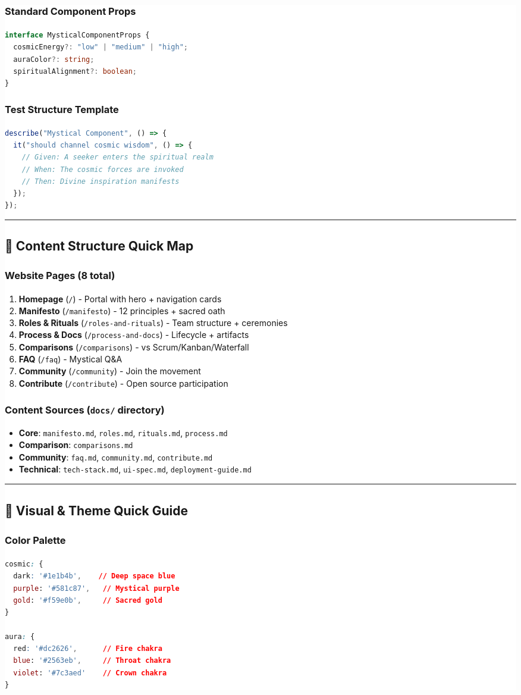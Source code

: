 ### **Standard Component Props**

```typescript
interface MysticalComponentProps {
  cosmicEnergy?: "low" | "medium" | "high";
  auraColor?: string;
  spiritualAlignment?: boolean;
}
```

### **Test Structure Template**

```typescript
describe("Mystical Component", () => {
  it("should channel cosmic wisdom", () => {
    // Given: A seeker enters the spiritual realm
    // When: The cosmic forces are invoked
    // Then: Divine inspiration manifests
  });
});
```

---

## 📄 Content Structure Quick Map

### **Website Pages** (8 total)

1. **Homepage** (`/`) - Portal with hero + navigation cards
2. **Manifesto** (`/manifesto`) - 12 principles + sacred oath
3. **Roles & Rituals** (`/roles-and-rituals`) - Team structure + ceremonies
4. **Process & Docs** (`/process-and-docs`) - Lifecycle + artifacts
5. **Comparisons** (`/comparisons`) - vs Scrum/Kanban/Waterfall
6. **FAQ** (`/faq`) - Mystical Q&A
7. **Community** (`/community`) - Join the movement
8. **Contribute** (`/contribute`) - Open source participation

### **Content Sources** (`docs/` directory)

- **Core**: `manifesto.md`, `roles.md`, `rituals.md`, `process.md`
- **Comparison**: `comparisons.md`
- **Community**: `faq.md`, `community.md`, `contribute.md`
- **Technical**: `tech-stack.md`, `ui-spec.md`, `deployment-guide.md`

---

## 🎨 Visual & Theme Quick Guide

### **Color Palette**

```css
cosmic: {
  dark: '#1e1b4b',    // Deep space blue
  purple: '#581c87',   // Mystical purple
  gold: '#f59e0b',     // Sacred gold
}

aura: {
  red: '#dc2626',      // Fire chakra
  blue: '#2563eb',     // Throat chakra
  violet: '#7c3aed'    // Crown chakra
}
```
